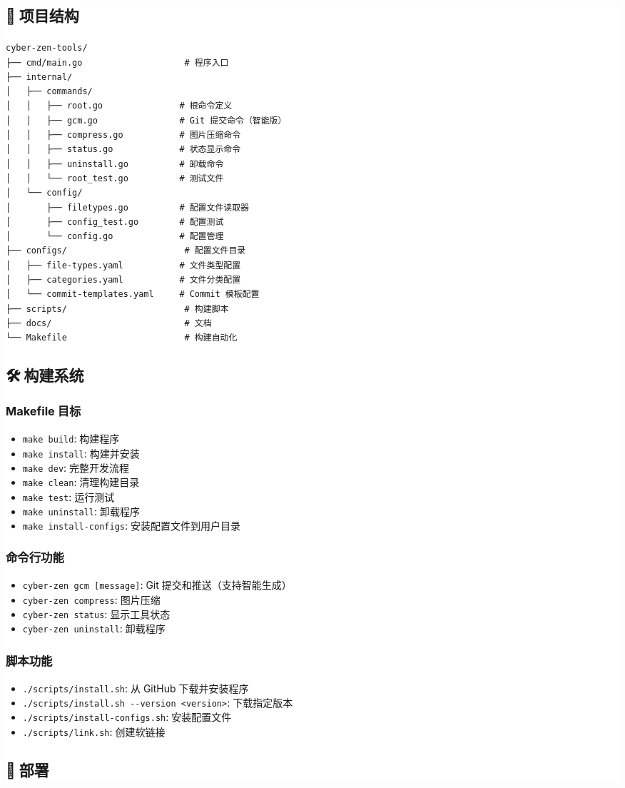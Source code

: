 ## 📁 项目结构

```
cyber-zen-tools/
├── cmd/main.go                    # 程序入口
├── internal/
│   ├── commands/
│   │   ├── root.go               # 根命令定义
│   │   ├── gcm.go                # Git 提交命令（智能版）
│   │   ├── compress.go           # 图片压缩命令
│   │   ├── status.go             # 状态显示命令
│   │   ├── uninstall.go          # 卸载命令
│   │   └── root_test.go          # 测试文件
│   └── config/
│       ├── filetypes.go          # 配置文件读取器
│       ├── config_test.go        # 配置测试
│       └── config.go             # 配置管理
├── configs/                       # 配置文件目录
│   ├── file-types.yaml           # 文件类型配置
│   ├── categories.yaml           # 文件分类配置
│   └── commit-templates.yaml     # Commit 模板配置
├── scripts/                       # 构建脚本
├── docs/                          # 文档
└── Makefile                       # 构建自动化
```

## 🛠️ 构建系统

### Makefile 目标
- `make build`: 构建程序
- `make install`: 构建并安装
- `make dev`: 完整开发流程
- `make clean`: 清理构建目录
- `make test`: 运行测试
- `make uninstall`: 卸载程序
- `make install-configs`: 安装配置文件到用户目录

### 命令行功能
- `cyber-zen gcm [message]`: Git 提交和推送（支持智能生成）
- `cyber-zen compress`: 图片压缩
- `cyber-zen status`: 显示工具状态
- `cyber-zen uninstall`: 卸载程序

### 脚本功能
- `./scripts/install.sh`: 从 GitHub 下载并安装程序
- `./scripts/install.sh --version <version>`: 下载指定版本
- `./scripts/install-configs.sh`: 安装配置文件
- `./scripts/link.sh`: 创建软链接

## 🚀 部署
